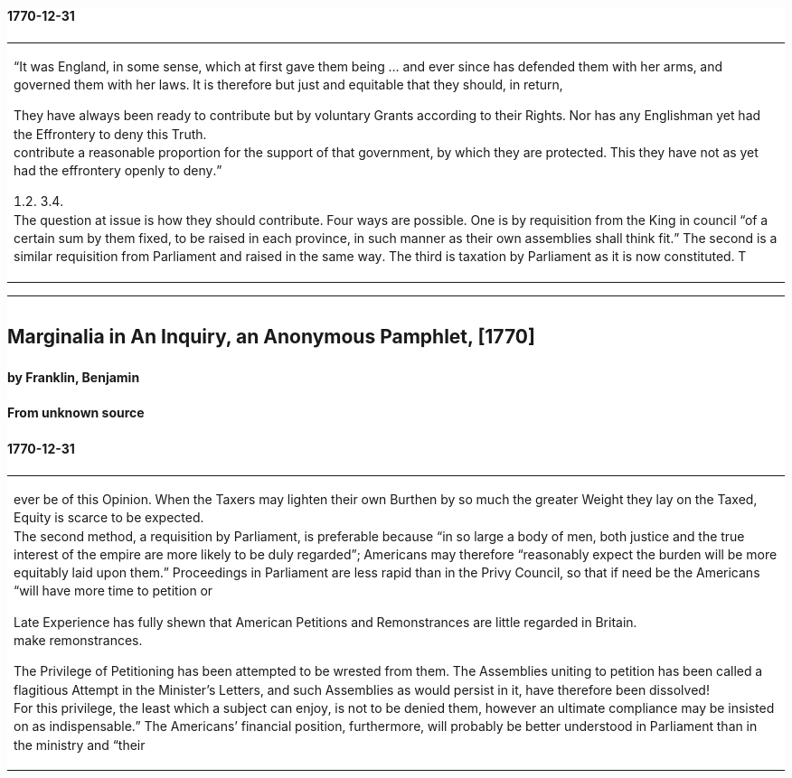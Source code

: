 #### 1770-12-31

<table style="width: 100%;"><tr><td style="width: 50%">

“It was England, in some sense, which at first gave them being … and ever since has defended them with her arms, and governed them with her laws. It is therefore but just and equitable that they should, in return,  
  
  
They have always been ready to contribute but by voluntary Grants according to their Rights. Nor has any Englishman yet had the Effrontery to deny this Truth.  
contribute a reasonable proportion for the support of that government, by which they are protected. This they have not as yet had the effrontery openly to deny.”  
  
  
1.2. 3.4.  
The question at issue is how they should contribute. Four ways are possible. One is by requisition from the King in council “of a certain sum by them fixed, to be raised in each province, in such manner as their own assemblies shall think fit.” The second is a similar requisition from Parliament and raised in the same way. The third is taxation by Parliament as it is now constituted. T
</td></tr></table>

---

## Marginalia in An Inquiry, an Anonymous Pamphlet, [1770]

#### by Franklin, Benjamin

#### From unknown source

#### 1770-12-31

<table style="width: 100%;"><tr><td style="width: 50%">

 ever be of this Opinion. When the Taxers may lighten their own Burthen by so much the greater Weight they lay on the Taxed, Equity is scarce to be expected.  
The second method, a requisition by Parliament, is preferable because “in so large a body of men, both justice and the true interest of the empire are more likely to be duly regarded”; Americans may therefore “reasonably expect the burden will be more equitably laid upon them.” Proceedings in Parliament are less rapid than in the Privy Council, so that if need be the Americans “will have more time to petition or  
  
  
Late Experience has fully shewn that American Petitions and Remonstrances are little regarded in Britain.  
make remonstrances.  
  
  
  
The Privilege of Petitioning has been attempted to be wrested from them. The Assemblies uniting to petition has been called a flagitious Attempt in the Minister’s Letters, and such Assemblies as would persist in it, have therefore been dissolved!  
For this privilege, the least which a subject can enjoy, is not to be denied them, however an ultimate compliance may be insisted on as indispensable.” The Americans’ financial position, furthermore, will probably be better understood in Parliament than in the ministry and “their  
  
  